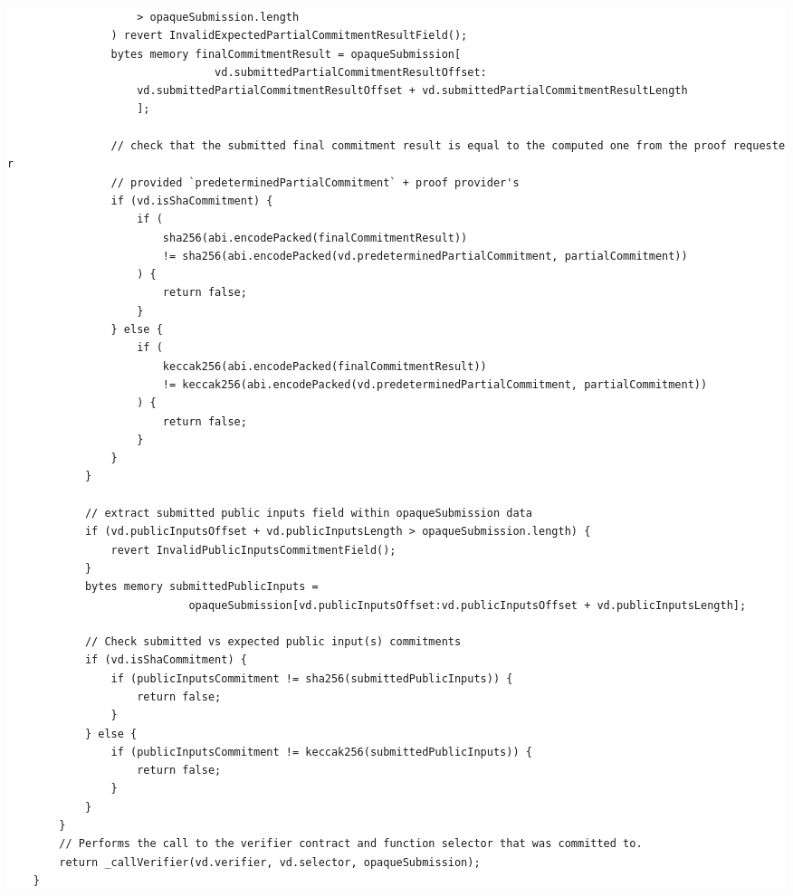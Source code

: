 ```solidity
                    > opaqueSubmission.length
                ) revert InvalidExpectedPartialCommitmentResultField();
                bytes memory finalCommitmentResult = opaqueSubmission[
                                vd.submittedPartialCommitmentResultOffset:
                    vd.submittedPartialCommitmentResultOffset + vd.submittedPartialCommitmentResultLength
                    ];

                // check that the submitted final commitment result is equal to the computed one from the proof requester
                // provided `predeterminedPartialCommitment` + proof provider's
                if (vd.isShaCommitment) {
                    if (
                        sha256(abi.encodePacked(finalCommitmentResult))
                        != sha256(abi.encodePacked(vd.predeterminedPartialCommitment, partialCommitment))
                    ) {
                        return false;
                    }
                } else {
                    if (
                        keccak256(abi.encodePacked(finalCommitmentResult))
                        != keccak256(abi.encodePacked(vd.predeterminedPartialCommitment, partialCommitment))
                    ) {
                        return false;
                    }
                }
            }

            // extract submitted public inputs field within opaqueSubmission data
            if (vd.publicInputsOffset + vd.publicInputsLength > opaqueSubmission.length) {
                revert InvalidPublicInputsCommitmentField();
            }
            bytes memory submittedPublicInputs =
                            opaqueSubmission[vd.publicInputsOffset:vd.publicInputsOffset + vd.publicInputsLength];

            // Check submitted vs expected public input(s) commitments
            if (vd.isShaCommitment) {
                if (publicInputsCommitment != sha256(submittedPublicInputs)) {
                    return false;
                }
            } else {
                if (publicInputsCommitment != keccak256(submittedPublicInputs)) {
                    return false;
                }
            }
        }
        // Performs the call to the verifier contract and function selector that was committed to.
        return _callVerifier(vd.verifier, vd.selector, opaqueSubmission);
    }
```
